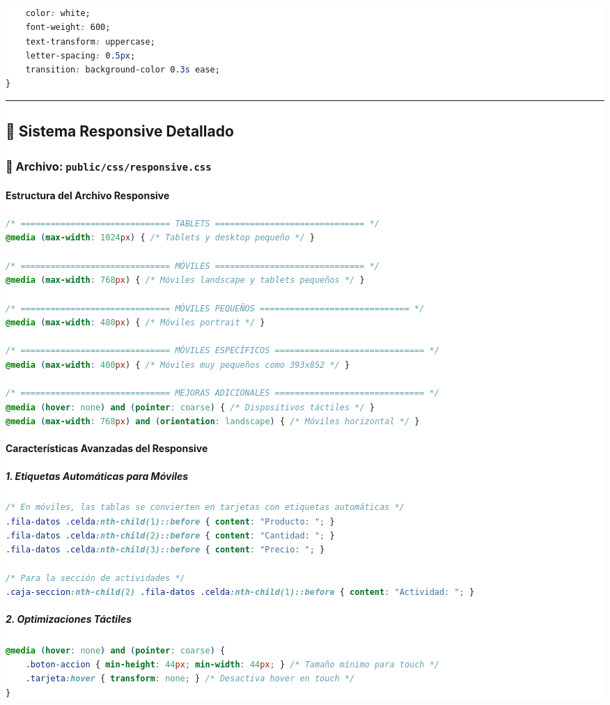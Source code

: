 ```css
    color: white;
    font-weight: 600;
    text-transform: uppercase;
    letter-spacing: 0.5px;
    transition: background-color 0.3s ease;
}
```

---

## 📱 Sistema Responsive Detallado

### 📄 Archivo: `public/css/responsive.css`

#### **Estructura del Archivo Responsive**
```css
/* ============================== TABLETS ============================== */
@media (max-width: 1024px) { /* Tablets y desktop pequeño */ }

/* ============================== MÓVILES ============================== */
@media (max-width: 768px) { /* Móviles landscape y tablets pequeños */ }

/* ============================== MÓVILES PEQUEÑOS ============================== */
@media (max-width: 480px) { /* Móviles portrait */ }

/* ============================== MÓVILES ESPECÍFICOS ============================== */
@media (max-width: 400px) { /* Móviles muy pequeños como 393x852 */ }

/* ============================== MEJORAS ADICIONALES ============================== */
@media (hover: none) and (pointer: coarse) { /* Dispositivos táctiles */ }
@media (max-width: 768px) and (orientation: landscape) { /* Móviles horizontal */ }
```

#### **Características Avanzadas del Responsive**

##### **1. Etiquetas Automáticas para Móviles**
```css
/* En móviles, las tablas se convierten en tarjetas con etiquetas automáticas */
.fila-datos .celda:nth-child(1)::before { content: "Producto: "; }
.fila-datos .celda:nth-child(2)::before { content: "Cantidad: "; }
.fila-datos .celda:nth-child(3)::before { content: "Precio: "; }

/* Para la sección de actividades */
.caja-seccion:nth-child(2) .fila-datos .celda:nth-child(1)::before { content: "Actividad: "; }
```

##### **2. Optimizaciones Táctiles**
```css
@media (hover: none) and (pointer: coarse) {
    .boton-accion { min-height: 44px; min-width: 44px; } /* Tamaño mínimo para touch */
    .tarjeta:hover { transform: none; } /* Desactiva hover en touch */
}
```
